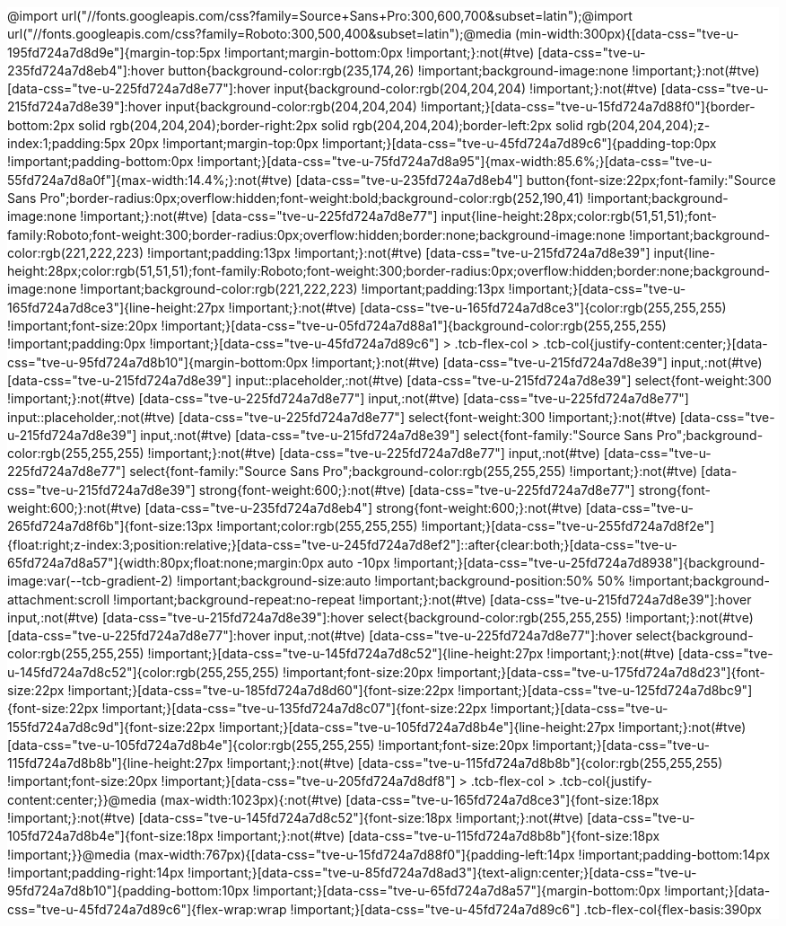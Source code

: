 @import url("//fonts.googleapis.com/css?family=Source+Sans+Pro:300,600,700&subset=latin");@import url("//fonts.googleapis.com/css?family=Roboto:300,500,400&subset=latin");@media (min-width:300px){\[data-css="tve-u-195fd724a7d8d9e"\]{margin-top:5px !important;margin-bottom:0px !important;}:not(#tve) \[data-css="tve-u-235fd724a7d8eb4"\]:hover button{background-color:rgb(235,174,26) !important;background-image:none !important;}:not(#tve) \[data-css="tve-u-225fd724a7d8e77"\]:hover input{background-color:rgb(204,204,204) !important;}:not(#tve) \[data-css="tve-u-215fd724a7d8e39"\]:hover input{background-color:rgb(204,204,204) !important;}\[data-css="tve-u-15fd724a7d88f0"\]{border-bottom:2px solid rgb(204,204,204);border-right:2px solid rgb(204,204,204);border-left:2px solid rgb(204,204,204);z-index:1;padding:5px 20px !important;margin-top:0px !important;}\[data-css="tve-u-45fd724a7d89c6"\]{padding-top:0px !important;padding-bottom:0px !important;}\[data-css="tve-u-75fd724a7d8a95"\]{max-width:85.6%;}\[data-css="tve-u-55fd724a7d8a0f"\]{max-width:14.4%;}:not(#tve) \[data-css="tve-u-235fd724a7d8eb4"\] button{font-size:22px;font-family:"Source Sans Pro";border-radius:0px;overflow:hidden;font-weight:bold;background-color:rgb(252,190,41) !important;background-image:none !important;}:not(#tve) \[data-css="tve-u-225fd724a7d8e77"\] input{line-height:28px;color:rgb(51,51,51);font-family:Roboto;font-weight:300;border-radius:0px;overflow:hidden;border:none;background-image:none !important;background-color:rgb(221,222,223) !important;padding:13px !important;}:not(#tve) \[data-css="tve-u-215fd724a7d8e39"\] input{line-height:28px;color:rgb(51,51,51);font-family:Roboto;font-weight:300;border-radius:0px;overflow:hidden;border:none;background-image:none !important;background-color:rgb(221,222,223) !important;padding:13px !important;}\[data-css="tve-u-165fd724a7d8ce3"\]{line-height:27px !important;}:not(#tve) \[data-css="tve-u-165fd724a7d8ce3"\]{color:rgb(255,255,255) !important;font-size:20px !important;}\[data-css="tve-u-05fd724a7d88a1"\]{background-color:rgb(255,255,255) !important;padding:0px !important;}\[data-css="tve-u-45fd724a7d89c6"\] > .tcb-flex-col > .tcb-col{justify-content:center;}\[data-css="tve-u-95fd724a7d8b10"\]{margin-bottom:0px !important;}:not(#tve) \[data-css="tve-u-215fd724a7d8e39"\] input,:not(#tve) \[data-css="tve-u-215fd724a7d8e39"\] input::placeholder,:not(#tve) \[data-css="tve-u-215fd724a7d8e39"\] select{font-weight:300 !important;}:not(#tve) \[data-css="tve-u-225fd724a7d8e77"\] input,:not(#tve) \[data-css="tve-u-225fd724a7d8e77"\] input::placeholder,:not(#tve) \[data-css="tve-u-225fd724a7d8e77"\] select{font-weight:300 !important;}:not(#tve) \[data-css="tve-u-215fd724a7d8e39"\] input,:not(#tve) \[data-css="tve-u-215fd724a7d8e39"\] select{font-family:"Source Sans Pro";background-color:rgb(255,255,255) !important;}:not(#tve) \[data-css="tve-u-225fd724a7d8e77"\] input,:not(#tve) \[data-css="tve-u-225fd724a7d8e77"\] select{font-family:"Source Sans Pro";background-color:rgb(255,255,255) !important;}:not(#tve) \[data-css="tve-u-215fd724a7d8e39"\] strong{font-weight:600;}:not(#tve) \[data-css="tve-u-225fd724a7d8e77"\] strong{font-weight:600;}:not(#tve) \[data-css="tve-u-235fd724a7d8eb4"\] strong{font-weight:600;}:not(#tve) \[data-css="tve-u-265fd724a7d8f6b"\]{font-size:13px !important;color:rgb(255,255,255) !important;}\[data-css="tve-u-255fd724a7d8f2e"\]{float:right;z-index:3;position:relative;}\[data-css="tve-u-245fd724a7d8ef2"\]::after{clear:both;}\[data-css="tve-u-65fd724a7d8a57"\]{width:80px;float:none;margin:0px auto -10px !important;}\[data-css="tve-u-25fd724a7d8938"\]{background-image:var(--tcb-gradient-2) !important;background-size:auto !important;background-position:50% 50% !important;background-attachment:scroll !important;background-repeat:no-repeat !important;}:not(#tve) \[data-css="tve-u-215fd724a7d8e39"\]:hover input,:not(#tve) \[data-css="tve-u-215fd724a7d8e39"\]:hover select{background-color:rgb(255,255,255) !important;}:not(#tve) \[data-css="tve-u-225fd724a7d8e77"\]:hover input,:not(#tve) \[data-css="tve-u-225fd724a7d8e77"\]:hover select{background-color:rgb(255,255,255) !important;}\[data-css="tve-u-145fd724a7d8c52"\]{line-height:27px !important;}:not(#tve) \[data-css="tve-u-145fd724a7d8c52"\]{color:rgb(255,255,255) !important;font-size:20px !important;}\[data-css="tve-u-175fd724a7d8d23"\]{font-size:22px !important;}\[data-css="tve-u-185fd724a7d8d60"\]{font-size:22px !important;}\[data-css="tve-u-125fd724a7d8bc9"\]{font-size:22px !important;}\[data-css="tve-u-135fd724a7d8c07"\]{font-size:22px !important;}\[data-css="tve-u-155fd724a7d8c9d"\]{font-size:22px !important;}\[data-css="tve-u-105fd724a7d8b4e"\]{line-height:27px !important;}:not(#tve) \[data-css="tve-u-105fd724a7d8b4e"\]{color:rgb(255,255,255) !important;font-size:20px !important;}\[data-css="tve-u-115fd724a7d8b8b"\]{line-height:27px !important;}:not(#tve) \[data-css="tve-u-115fd724a7d8b8b"\]{color:rgb(255,255,255) !important;font-size:20px !important;}\[data-css="tve-u-205fd724a7d8df8"\] > .tcb-flex-col > .tcb-col{justify-content:center;}}@media (max-width:1023px){:not(#tve) \[data-css="tve-u-165fd724a7d8ce3"\]{font-size:18px !important;}:not(#tve) \[data-css="tve-u-145fd724a7d8c52"\]{font-size:18px !important;}:not(#tve) \[data-css="tve-u-105fd724a7d8b4e"\]{font-size:18px !important;}:not(#tve) \[data-css="tve-u-115fd724a7d8b8b"\]{font-size:18px !important;}}@media (max-width:767px){\[data-css="tve-u-15fd724a7d88f0"\]{padding-left:14px !important;padding-bottom:14px !important;padding-right:14px !important;}\[data-css="tve-u-85fd724a7d8ad3"\]{text-align:center;}\[data-css="tve-u-95fd724a7d8b10"\]{padding-bottom:10px !important;}\[data-css="tve-u-65fd724a7d8a57"\]{margin-bottom:0px !important;}\[data-css="tve-u-45fd724a7d89c6"\]{flex-wrap:wrap !important;}\[data-css="tve-u-45fd724a7d89c6"\] .tcb-flex-col{flex-basis:390px